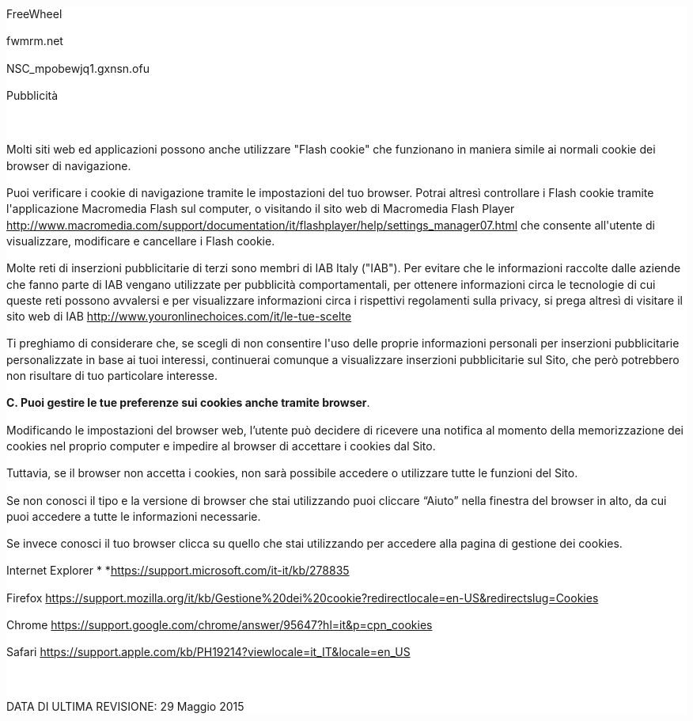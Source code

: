 </tr>
<tr class="odd">
<td><p>FreeWheel</p></td>
<td><p>fwmrm.net</p></td>
<td><p>NSC_mpobewjq1.gxnsn.ofu</p></td>
<td><p>Pubblicità</p></td>
</tr>
</tbody>
</table>

 

Molti siti web ed applicazioni possono anche utilizzare "Flash cookie" che funzionano in maniera simile ai normali cookie dei browser di navigazione.

Puoi verificare i cookie di navigazione tramite le impostazioni del tuo browser. Potrai altresì controllare i Flash cookie tramite l'applicazione Macromedia Flash sul computer, o visitando il sito web di Macromedia Flash Player <http://www.macromedia.com/support/documentation/it/flashplayer/help/settings_manager07.html> che consente all'utente di visualizzare, modificare e cancellare i Flash cookie.

Molte reti di inserzioni pubblicitarie di terzi sono membri di IAB Italy ("IAB"). Per evitare che le informazioni raccolte dalle aziende che fanno parte di IAB vengano utilizzate per pubblicità comportamentali, per ottenere informazioni circa le tecnologie di cui queste reti possono avvalersi e per visualizzare informazioni circa i rispettivi regolamenti sulla privacy, si prega altresì di visitare il sito web di IAB <http://www.youronlinechoices.com/it/le-tue-scelte>

Ti preghiamo di considerare che, se scegli di non consentire l'uso delle proprie informazioni personali per inserzioni pubblicitarie personalizzate in base ai tuoi interessi, continuerai comunque a visualizzare inserzioni pubblicitarie sul Sito, che però potrebbero non risultare di tuo particolare interesse.

**C. Puoi gestire le tue preferenze sui cookies anche tramite browser**.

Modificando le impostazioni del browser web, l’utente può decidere di ricevere una notifica al momento della memorizzazione dei cookies nel proprio computer e impedire al browser di accettare i cookies dal Sito.

Tuttavia, se il browser non accetta i cookies, non sarà possibile accedere o utilizzare tutte le funzioni del Sito.

Se non conosci il tipo e la versione di browser che stai utilizzando puoi cliccare “Aiuto” nella finestra del browser in alto, da cui puoi accedere a tutte le informazioni necessarie.

Se invece conosci il tuo browser clicca su quello che stai utilizzando per accedere alla pagina di gestione dei cookies.

<span>Internet Explorer</span> * *<https://support.microsoft.com/it-it/kb/278835>

<span>Firefox</span> <https://support.mozilla.org/it/kb/Gestione%20dei%20cookie?redirectlocale=en-US&redirectslug=Cookies>

<span>Chrome</span> <https://support.google.com/chrome/answer/95647?hl=it&p=cpn_cookies>

<span>Safari</span> <https://support.apple.com/kb/PH19214?viewlocale=it_IT&locale=en_US>

 

DATA DI ULTIMA REVISIONE: 29 Maggio 2015

